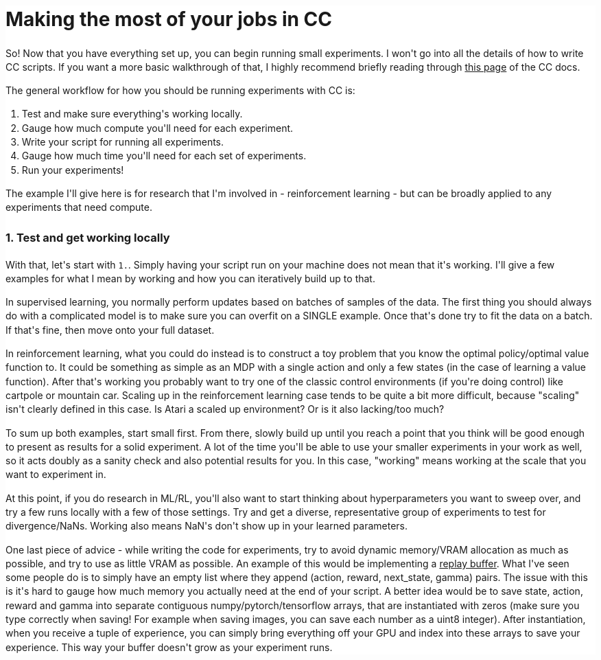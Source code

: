 # Making the most of your jobs in CC

So! Now that you have everything set up, you can begin running small experiments.
I won't go into all the details of how to write CC scripts. If you want a
more basic walkthrough of that, I highly recommend briefly reading through
[this page](https://docs.computecanada.ca/wiki/Running_jobs) of the CC docs.

The general workflow for how you should be running experiments with CC is:
1. Test and make sure everything's working locally.
2. Gauge how much compute you'll need for each experiment.
3. Write your script for running all experiments.
4. Gauge how much time you'll need for each set of experiments.
5. Run your experiments!

The example I'll give here is for research that I'm involved in - reinforcement
learning - but can be broadly applied to any experiments that need compute.

### 1. Test and get working locally
With that, let's start with `1.`. Simply having your script run on your machine does not mean
that it's working. I'll give a few examples for what I mean by working and 
how you can iteratively build up to that.

In supervised learning, you normally perform updates based on batches of
samples of the data. The first thing you should always do with a complicated
model is to make sure you can overfit on a SINGLE example. Once that's done
try to fit the data on a batch. If that's fine, then move onto your full dataset.

In reinforcement learning, what you could do instead is to construct a toy
problem that you know the optimal policy/optimal value function to. It could
be something as simple as an MDP with a single action and only a few states
(in the case of learning a value function). After that's working you probably
want to try one of the classic control environments (if you're doing control) 
like cartpole or mountain car. Scaling up in the reinforcement learning case
tends to be quite a bit more difficult, because "scaling" isn't clearly defined
in this case. Is Atari a scaled up environment? Or is it also lacking/too much?

To sum up both examples, start small first. From there, slowly build up until
you reach a point that you think will be good enough to present as results
for a solid experiment. A lot of the time you'll be able to use your smaller
experiments in your work as well, so it acts doubly as a sanity check and also
potential results for you. In this case, "working" means working at the scale that you want to experiment
in.

At this point, if you do research in ML/RL, you'll also want to start thinking
about hyperparameters you want to sweep over, and try a few runs locally with 
a few of those settings. Try and get a diverse, representative group of experiments
to test for divergence/NaNs. Working also means NaN's don't show up in your learned parameters.

One last piece of advice - while writing the code for experiments, try to avoid
dynamic memory/VRAM allocation as much as possible, and try to use as little
VRAM as possible. An example of this would be 
implementing a [replay buffer](https://paperswithcode.com/method/experience-replay).
What I've seen some people do is to simply have an empty list where they append
(action, reward, next_state, gamma) pairs. The issue with this is it's hard
to gauge how much memory you actually need at the end of your script. A better
idea would be to save state, action, reward and gamma into separate contiguous
numpy/pytorch/tensorflow arrays, that are instantiated with zeros (make sure
you type correctly when saving! For example when saving images, you
can save each number as a uint8 integer). After instantiation,
when you receive a tuple of experience, you can simply bring everything off your
GPU and index into these arrays to save your experience. This way your buffer
doesn't grow as your experiment runs.
